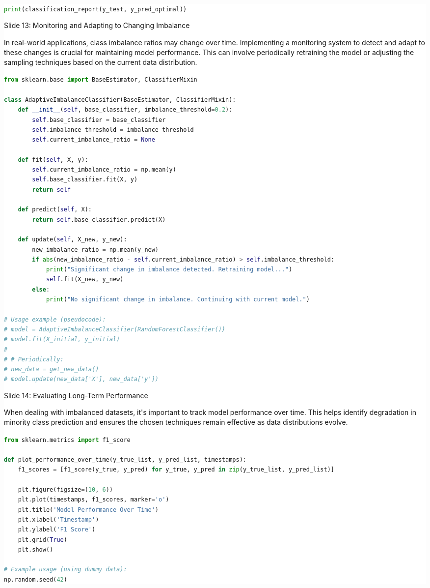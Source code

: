 ```python
print(classification_report(y_test, y_pred_optimal))
```

Slide 13: Monitoring and Adapting to Changing Imbalance

In real-world applications, class imbalance ratios may change over time. Implementing a monitoring system to detect and adapt to these changes is crucial for maintaining model performance. This can involve periodically retraining the model or adjusting the sampling techniques based on the current data distribution.

```python
from sklearn.base import BaseEstimator, ClassifierMixin

class AdaptiveImbalanceClassifier(BaseEstimator, ClassifierMixin):
    def __init__(self, base_classifier, imbalance_threshold=0.2):
        self.base_classifier = base_classifier
        self.imbalance_threshold = imbalance_threshold
        self.current_imbalance_ratio = None

    def fit(self, X, y):
        self.current_imbalance_ratio = np.mean(y)
        self.base_classifier.fit(X, y)
        return self

    def predict(self, X):
        return self.base_classifier.predict(X)

    def update(self, X_new, y_new):
        new_imbalance_ratio = np.mean(y_new)
        if abs(new_imbalance_ratio - self.current_imbalance_ratio) > self.imbalance_threshold:
            print("Significant change in imbalance detected. Retraining model...")
            self.fit(X_new, y_new)
        else:
            print("No significant change in imbalance. Continuing with current model.")

# Usage example (pseudocode):
# model = AdaptiveImbalanceClassifier(RandomForestClassifier())
# model.fit(X_initial, y_initial)
# 
# # Periodically:
# new_data = get_new_data()
# model.update(new_data['X'], new_data['y'])
```

Slide 14: Evaluating Long-Term Performance

When dealing with imbalanced datasets, it's important to track model performance over time. This helps identify degradation in minority class prediction and ensures the chosen techniques remain effective as data distributions evolve.

```python
from sklearn.metrics import f1_score

def plot_performance_over_time(y_true_list, y_pred_list, timestamps):
    f1_scores = [f1_score(y_true, y_pred) for y_true, y_pred in zip(y_true_list, y_pred_list)]
    
    plt.figure(figsize=(10, 6))
    plt.plot(timestamps, f1_scores, marker='o')
    plt.title('Model Performance Over Time')
    plt.xlabel('Timestamp')
    plt.ylabel('F1 Score')
    plt.grid(True)
    plt.show()

# Example usage (using dummy data):
np.random.seed(42)
```